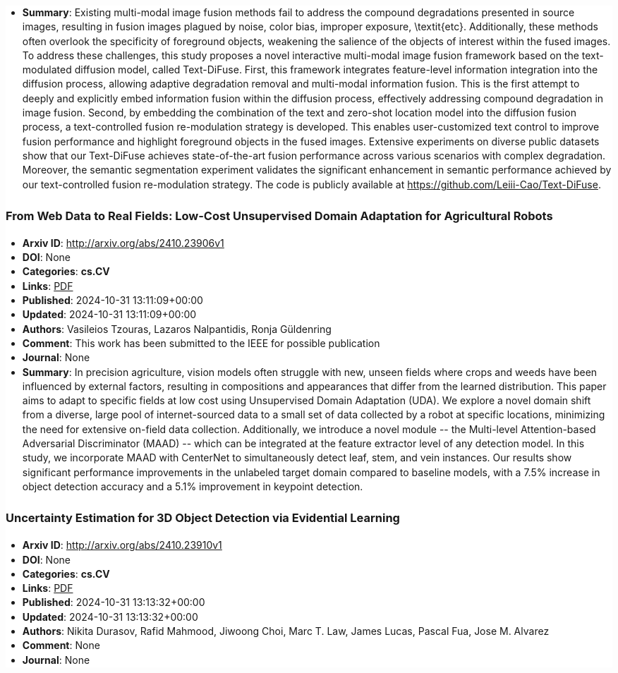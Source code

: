 - **Summary**: Existing multi-modal image fusion methods fail to address the compound degradations presented in source images, resulting in fusion images plagued by noise, color bias, improper exposure, \textit{etc}. Additionally, these methods often overlook the specificity of foreground objects, weakening the salience of the objects of interest within the fused images. To address these challenges, this study proposes a novel interactive multi-modal image fusion framework based on the text-modulated diffusion model, called Text-DiFuse. First, this framework integrates feature-level information integration into the diffusion process, allowing adaptive degradation removal and multi-modal information fusion. This is the first attempt to deeply and explicitly embed information fusion within the diffusion process, effectively addressing compound degradation in image fusion. Second, by embedding the combination of the text and zero-shot location model into the diffusion fusion process, a text-controlled fusion re-modulation strategy is developed. This enables user-customized text control to improve fusion performance and highlight foreground objects in the fused images. Extensive experiments on diverse public datasets show that our Text-DiFuse achieves state-of-the-art fusion performance across various scenarios with complex degradation. Moreover, the semantic segmentation experiment validates the significant enhancement in semantic performance achieved by our text-controlled fusion re-modulation strategy. The code is publicly available at https://github.com/Leiii-Cao/Text-DiFuse.



### From Web Data to Real Fields: Low-Cost Unsupervised Domain Adaptation for Agricultural Robots
- **Arxiv ID**: http://arxiv.org/abs/2410.23906v1
- **DOI**: None
- **Categories**: **cs.CV**
- **Links**: [PDF](http://arxiv.org/pdf/2410.23906v1)
- **Published**: 2024-10-31 13:11:09+00:00
- **Updated**: 2024-10-31 13:11:09+00:00
- **Authors**: Vasileios Tzouras, Lazaros Nalpantidis, Ronja Güldenring
- **Comment**: This work has been submitted to the IEEE for possible publication
- **Journal**: None
- **Summary**: In precision agriculture, vision models often struggle with new, unseen fields where crops and weeds have been influenced by external factors, resulting in compositions and appearances that differ from the learned distribution. This paper aims to adapt to specific fields at low cost using Unsupervised Domain Adaptation (UDA). We explore a novel domain shift from a diverse, large pool of internet-sourced data to a small set of data collected by a robot at specific locations, minimizing the need for extensive on-field data collection. Additionally, we introduce a novel module -- the Multi-level Attention-based Adversarial Discriminator (MAAD) -- which can be integrated at the feature extractor level of any detection model. In this study, we incorporate MAAD with CenterNet to simultaneously detect leaf, stem, and vein instances. Our results show significant performance improvements in the unlabeled target domain compared to baseline models, with a 7.5% increase in object detection accuracy and a 5.1% improvement in keypoint detection.



### Uncertainty Estimation for 3D Object Detection via Evidential Learning
- **Arxiv ID**: http://arxiv.org/abs/2410.23910v1
- **DOI**: None
- **Categories**: **cs.CV**
- **Links**: [PDF](http://arxiv.org/pdf/2410.23910v1)
- **Published**: 2024-10-31 13:13:32+00:00
- **Updated**: 2024-10-31 13:13:32+00:00
- **Authors**: Nikita Durasov, Rafid Mahmood, Jiwoong Choi, Marc T. Law, James Lucas, Pascal Fua, Jose M. Alvarez
- **Comment**: None
- **Journal**: None